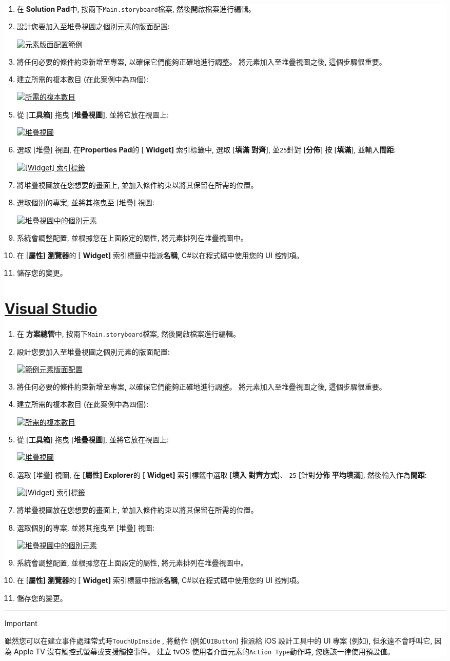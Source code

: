 1. 在  **Solution Pad**中, 按兩下`Main.storyboard`檔案, 然後開啟檔案進行編輯。
1. 設計您要加入至堆疊視圖之個別元素的版面配置: 

    [![](stacked-views-images/layout01.png "元素版面配置範例")](stacked-views-images/layout01.png#lightbox)
1. 將任何必要的條件約束新增至專案, 以確保它們能夠正確地進行調整。 將元素加入至堆疊視圖之後, 這個步驟很重要。
1. 建立所需的複本數目 (在此案例中為四個): 

    [![](stacked-views-images/layout02.png "所需的複本數目")](stacked-views-images/layout02.png#lightbox)
1. 從 [**工具箱**] 拖曳 [**堆疊視圖**], 並將它放在視圖上: 

    [![](stacked-views-images/layout03.png "堆疊視圖")](stacked-views-images/layout03.png#lightbox)
1. 選取 [堆疊] 視圖, 在**Properties Pad**的 [ **Widget]** 索引標籤中, 選取 [**填滿** **對齊**], 並`25`針對 [**分佈**] 按 [**填滿**], 並輸入**間距**: 

    [![](stacked-views-images/layout04.png "[Widget] 索引標籤")](stacked-views-images/layout04.png#lightbox)
1. 將堆疊視圖放在您想要的畫面上, 並加入條件約束以將其保留在所需的位置。
1. 選取個別的專案, 並將其拖曳至 [堆疊] 視圖: 

    [![](stacked-views-images/layout05.png "堆疊視圖中的個別元素")](stacked-views-images/layout05.png#lightbox)
1. 系統會調整配置, 並根據您在上面設定的屬性, 將元素排列在堆疊視圖中。
1. 在 [**屬性] 瀏覽器**的 [ **Widget]** 索引標籤中指派**名稱**, C#以在程式碼中使用您的 UI 控制項。
1. 儲存您的變更。

# <a name="visual-studiotabwindows"></a>[Visual Studio](#tab/windows)

1. 在 **方案總管**中, 按兩下`Main.storyboard`檔案, 然後開啟檔案進行編輯。
1. 設計您要加入至堆疊視圖之個別元素的版面配置: 

    [![](stacked-views-images/layout01.png "範例元素版面配置")](stacked-views-images/layout01.png#lightbox)
1. 將任何必要的條件約束新增至專案, 以確保它們能夠正確地進行調整。 將元素加入至堆疊視圖之後, 這個步驟很重要。
1. 建立所需的複本數目 (在此案例中為四個): 

    [![](stacked-views-images/layout02.png "所需的複本數目")](stacked-views-images/layout02.png#lightbox)
1. 從 [**工具箱**] 拖曳 [**堆疊視圖**], 並將它放在視圖上: 

    [![](stacked-views-images/layout03-vs.png "堆疊視圖")](stacked-views-images/layout03-vs.png#lightbox)
1. 選取 [堆疊] 視圖, 在 [**屬性] Explorer**的 [ **Widget]** 索引標籤中選取 [**填入** **對齊方式**]、 `25` [針對**分佈** **平均填滿**], 然後輸入作為**間距**: 

    [![](stacked-views-images/layout04-vs.png "[Widget] 索引標籤")](stacked-views-images/layout04-vs.png#lightbox)
1. 將堆疊視圖放在您想要的畫面上, 並加入條件約束以將其保留在所需的位置。
1. 選取個別的專案, 並將其拖曳至 [堆疊] 視圖: 

    [![](stacked-views-images/layout05-vs.png "堆疊視圖中的個別元素")](stacked-views-images/layout05-vs.png#lightbox)
1. 系統會調整配置, 並根據您在上面設定的屬性, 將元素排列在堆疊視圖中。
1. 在 [**屬性] 瀏覽器**的 [ **Widget]** 索引標籤中指派**名稱**, C#以在程式碼中使用您的 UI 控制項。
1. 儲存您的變更。

-----

> [!IMPORTANT]
> 雖然您可以在建立事件處理常式時`TouchUpInside` , 將動作 (例如`UIButton`) 指派給 iOS 設計工具中的 UI 專案 (例如), 但永遠不會呼叫它, 因為 Apple TV 沒有觸控式螢幕或支援觸控事件。 建立 tvOS 使用者介面元素的`Action Type`動作時, 您應該一律使用預設值。
